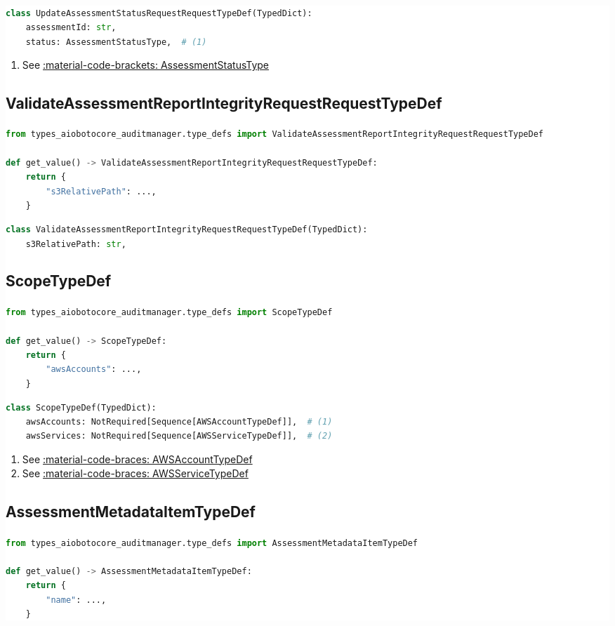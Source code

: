 ```python title="Definition"
class UpdateAssessmentStatusRequestRequestTypeDef(TypedDict):
    assessmentId: str,
    status: AssessmentStatusType,  # (1)
```

1. See [:material-code-brackets: AssessmentStatusType](./literals.md#assessmentstatustype) 
## ValidateAssessmentReportIntegrityRequestRequestTypeDef

```python title="Usage Example"
from types_aiobotocore_auditmanager.type_defs import ValidateAssessmentReportIntegrityRequestRequestTypeDef

def get_value() -> ValidateAssessmentReportIntegrityRequestRequestTypeDef:
    return {
        "s3RelativePath": ...,
    }
```

```python title="Definition"
class ValidateAssessmentReportIntegrityRequestRequestTypeDef(TypedDict):
    s3RelativePath: str,
```

## ScopeTypeDef

```python title="Usage Example"
from types_aiobotocore_auditmanager.type_defs import ScopeTypeDef

def get_value() -> ScopeTypeDef:
    return {
        "awsAccounts": ...,
    }
```

```python title="Definition"
class ScopeTypeDef(TypedDict):
    awsAccounts: NotRequired[Sequence[AWSAccountTypeDef]],  # (1)
    awsServices: NotRequired[Sequence[AWSServiceTypeDef]],  # (2)
```

1. See [:material-code-braces: AWSAccountTypeDef](./type_defs.md#awsaccounttypedef) 
2. See [:material-code-braces: AWSServiceTypeDef](./type_defs.md#awsservicetypedef) 
## AssessmentMetadataItemTypeDef

```python title="Usage Example"
from types_aiobotocore_auditmanager.type_defs import AssessmentMetadataItemTypeDef

def get_value() -> AssessmentMetadataItemTypeDef:
    return {
        "name": ...,
    }
```
